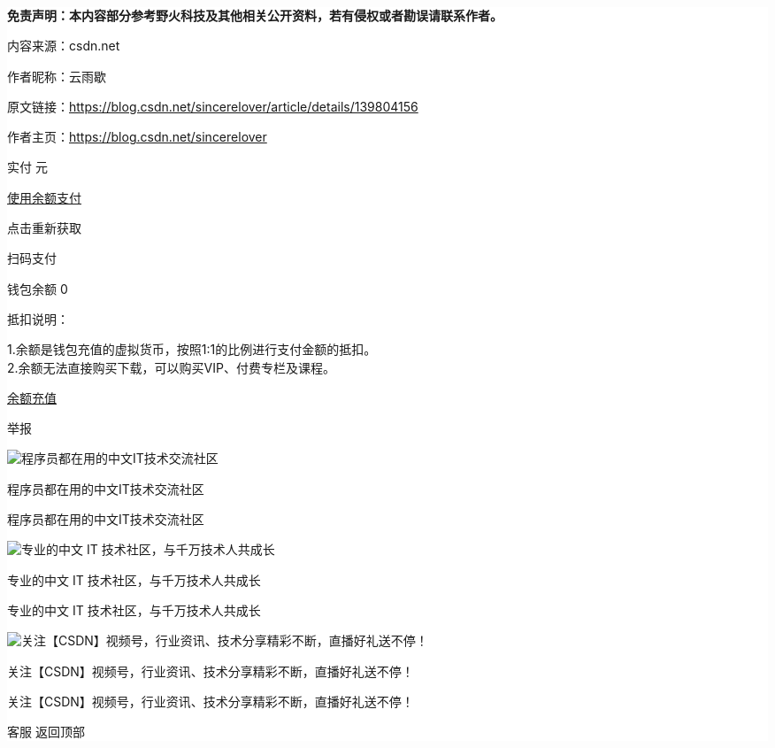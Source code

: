 
**免责声明：本内容部分参考野火科技及其他相关公开资料，若有侵权或者勘误请联系作者。**

内容来源：csdn.net

作者昵称：云雨歇

原文链接：https://blog.csdn.net/sincerelover/article/details/139804156

作者主页：https://blog.csdn.net/sincerelover

实付 元

[使用余额支付](https://blog.csdn.net/sincerelover/article/details/)

点击重新获取

扫码支付

钱包余额 0

抵扣说明：

1.余额是钱包充值的虚拟货币，按照1:1的比例进行支付金额的抵扣。  
2.余额无法直接购买下载，可以购买VIP、付费专栏及课程。

[余额充值](https://i.csdn.net/#/wallet/balance/recharge)

举报

![程序员都在用的中文IT技术交流社区](https://g.csdnimg.cn/side-toolbar/3.6/images/qr_app.png)

程序员都在用的中文IT技术交流社区

程序员都在用的中文IT技术交流社区

![专业的中文 IT 技术社区，与千万技术人共成长](https://g.csdnimg.cn/side-toolbar/3.6/images/qr_wechat.png)

专业的中文 IT 技术社区，与千万技术人共成长

专业的中文 IT 技术社区，与千万技术人共成长

![关注【CSDN】视频号，行业资讯、技术分享精彩不断，直播好礼送不停！](https://g.csdnimg.cn/side-toolbar/3.6/images/qr_video.png)

关注【CSDN】视频号，行业资讯、技术分享精彩不断，直播好礼送不停！

关注【CSDN】视频号，行业资讯、技术分享精彩不断，直播好礼送不停！

客服 返回顶部